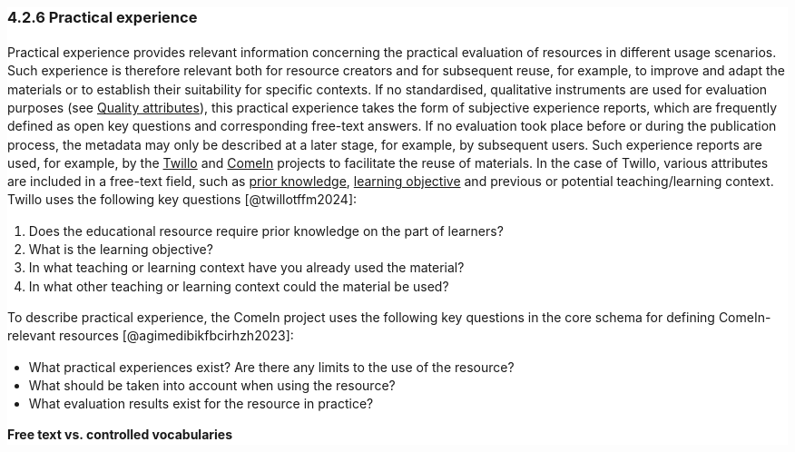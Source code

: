 ### 4.2.6 Practical experience

Practical experience provides relevant information concerning the practical evaluation of resources in different usage scenarios. Such experience is therefore relevant both for resource creators and for subsequent reuse, for example, to improve and adapt the materials or to establish their suitability for specific contexts. If no standardised, qualitative instruments are used for evaluation purposes (see [Quality attributes](#qualitätsattribute)), this practical experience takes the form of subjective experience reports, which are frequently defined as open key questions and corresponding free-text answers. If no evaluation took place before or during the publication process, the metadata may only be described at a later stage, for example, by subsequent users. Such experience reports are used, for example, by the [Twillo](https://www.twillo.de/) and [ComeIn](https://comein.nrw/) projects to facilitate the reuse of materials. In the case of Twillo, various attributes are included in a free-text field, such as [prior knowledge](#lernvoraussetzungen-und-vorwissen), [learning objective](#lernziele) and previous or potential teaching/learning context. Twillo uses the following key questions \[@twillotffm2024\]:

1. Does the educational resource require prior knowledge on the part of learners?
2. What is the learning objective?
3. In what teaching or learning context have you already used the material?
4. In what other teaching or learning context could the material be used?

To describe practical experience, the ComeIn project uses the following key questions in the core schema for defining ComeIn-relevant resources [@agimedibikfbcirhzh2023]:

- What practical experiences exist? Are there any limits to the use of the resource?
- What should be taken into account when using the resource?
- What evaluation results exist for the resource in practice?

**Free text vs. controlled vocabularies**


